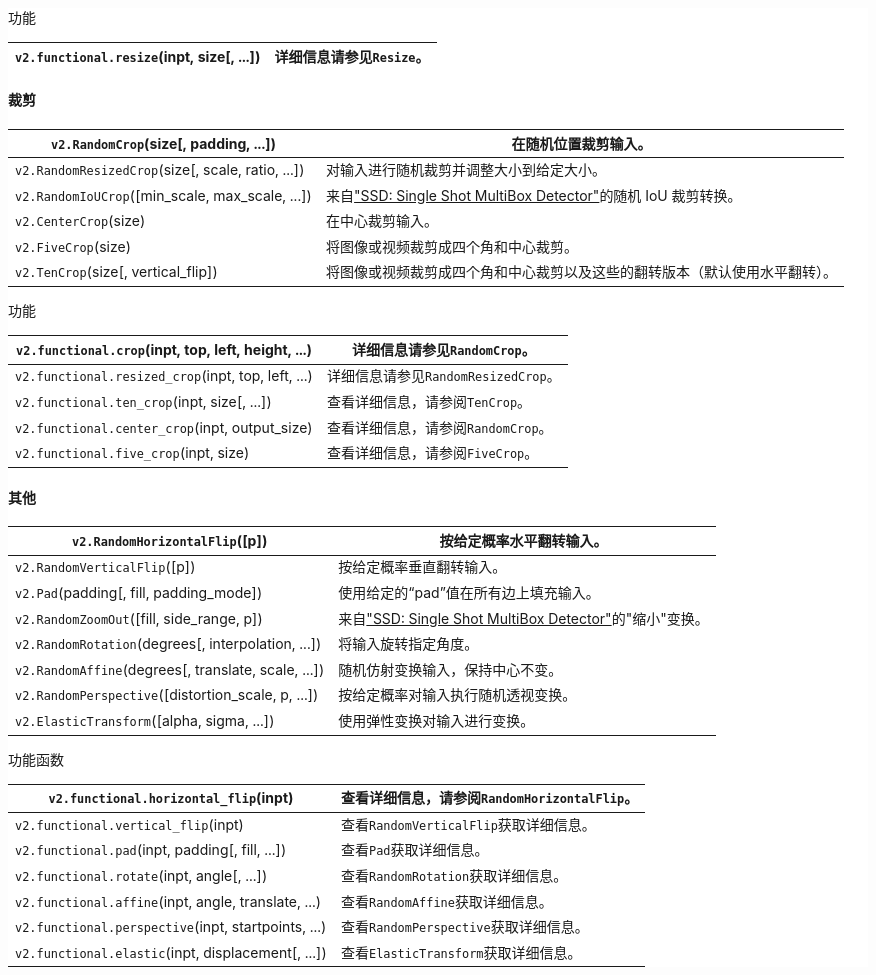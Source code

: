 功能

| `v2.functional.resize`(inpt, size[, ...]) | 详细信息请参见`Resize`。 |
| --- | --- |

#### 裁剪

| `v2.RandomCrop`(size[, padding, ...]) | 在随机位置裁剪输入。 |
| --- | --- |
| `v2.RandomResizedCrop`(size[, scale, ratio, ...]) | 对输入进行随机裁剪并调整大小到给定大小。 |
| `v2.RandomIoUCrop`([min_scale, max_scale, ...]) | 来自["SSD: Single Shot MultiBox Detector"](https://arxiv.org/abs/1512.02325)的随机 IoU 裁剪转换。 |
| `v2.CenterCrop`(size) | 在中心裁剪输入。 |
| `v2.FiveCrop`(size) | 将图像或视频裁剪成四个角和中心裁剪。 |
| `v2.TenCrop`(size[, vertical_flip]) | 将图像或视频裁剪成四个角和中心裁剪以及这些的翻转版本（默认使用水平翻转）。 |

功能

| `v2.functional.crop`(inpt, top, left, height, ...) | 详细信息请参见`RandomCrop`。 |
| --- | --- |
| `v2.functional.resized_crop`(inpt, top, left, ...) | 详细信息请参见`RandomResizedCrop`。 |
| `v2.functional.ten_crop`(inpt, size[, ...]) | 查看详细信息，请参阅`TenCrop`。 |
| `v2.functional.center_crop`(inpt, output_size) | 查看详细信息，请参阅`RandomCrop`。 |
| `v2.functional.five_crop`(inpt, size) | 查看详细信息，请参阅`FiveCrop`。 |

#### 其他

| `v2.RandomHorizontalFlip`([p]) | 按给定概率水平翻转输入。 |
| --- | --- |
| `v2.RandomVerticalFlip`([p]) | 按给定概率垂直翻转输入。 |
| `v2.Pad`(padding[, fill, padding_mode]) | 使用给定的“pad”值在所有边上填充输入。 |
| `v2.RandomZoomOut`([fill, side_range, p]) | 来自["SSD: Single Shot MultiBox Detector"](https://arxiv.org/abs/1512.02325)的"缩小"变换。 |
| `v2.RandomRotation`(degrees[, interpolation, ...]) | 将输入旋转指定角度。 |
| `v2.RandomAffine`(degrees[, translate, scale, ...]) | 随机仿射变换输入，保持中心不变。 |
| `v2.RandomPerspective`([distortion_scale, p, ...]) | 按给定概率对输入执行随机透视变换。 |
| `v2.ElasticTransform`([alpha, sigma, ...]) | 使用弹性变换对输入进行变换。 |

功能函数

| `v2.functional.horizontal_flip`(inpt) | 查看详细信息，请参阅`RandomHorizontalFlip`。 |
| --- | --- |
| `v2.functional.vertical_flip`(inpt) | 查看`RandomVerticalFlip`获取详细信息。 |
| `v2.functional.pad`(inpt, padding[, fill, ...]) | 查看`Pad`获取详细信息。 |
| `v2.functional.rotate`(inpt, angle[, ...]) | 查看`RandomRotation`获取详细信息。 |
| `v2.functional.affine`(inpt, angle, translate, ...) | 查看`RandomAffine`获取详细信息。 |
| `v2.functional.perspective`(inpt, startpoints, ...) | 查看`RandomPerspective`获取详细信息。 |
| `v2.functional.elastic`(inpt, displacement[, ...]) | 查看`ElasticTransform`获取详细信息。 |
